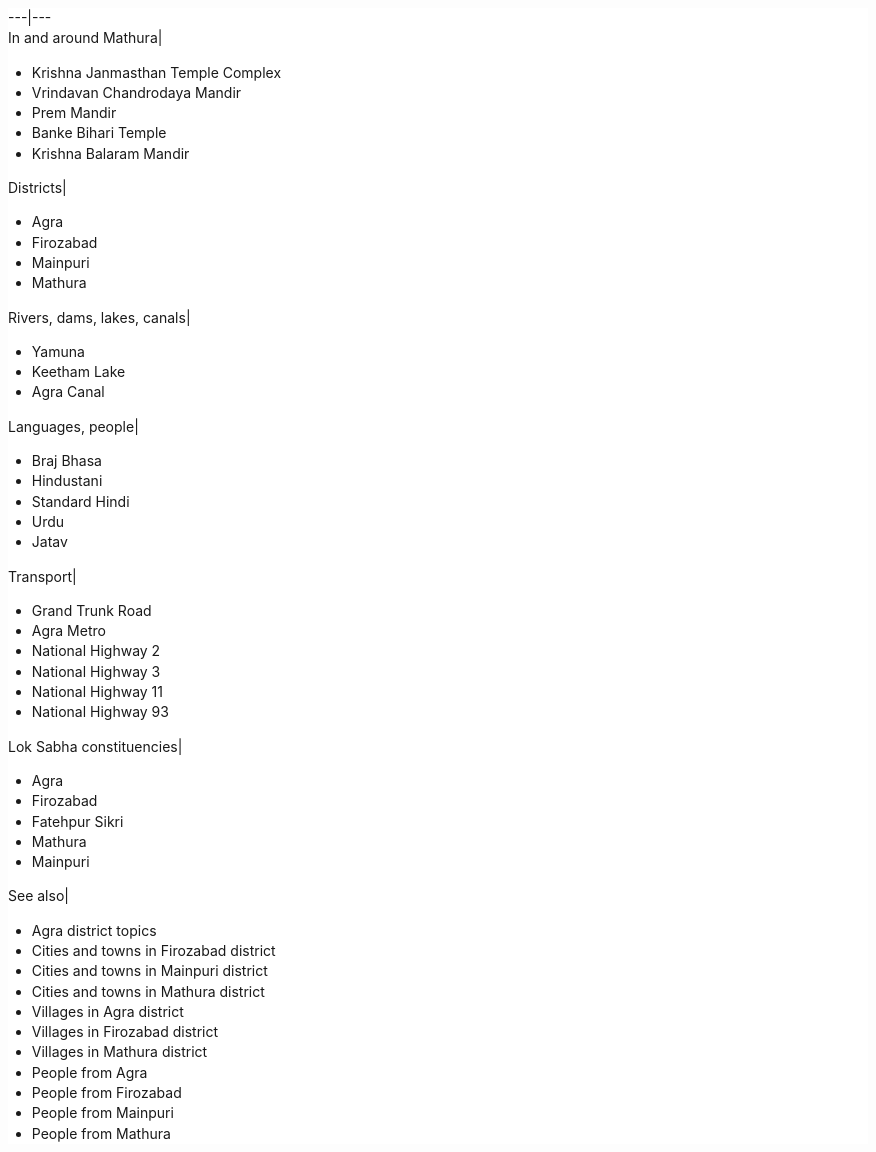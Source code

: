   
---|---  
In and around Mathura| 

  * Krishna Janmasthan Temple Complex
  * Vrindavan Chandrodaya Mandir
  * Prem Mandir
  * Banke Bihari Temple
  * Krishna Balaram Mandir

  
  
Districts| 

  * Agra
  * Firozabad
  * Mainpuri
  * Mathura

  
Rivers, dams, lakes, canals| 

  * Yamuna
  * Keetham Lake
  * Agra Canal

  
Languages, people| 

  * Braj Bhasa
  * Hindustani
  * Standard Hindi
  * Urdu
  * Jatav

  
Transport| 

  * Grand Trunk Road
  * Agra Metro
  * National Highway 2
  * National Highway 3
  * National Highway 11
  * National Highway 93

  
Lok Sabha constituencies| 

  * Agra
  * Firozabad
  * Fatehpur Sikri
  * Mathura
  * Mainpuri

  
See also| 

  * Agra district topics
  * Cities and towns in Firozabad district
  * Cities and towns in Mainpuri district
  * Cities and towns in Mathura district
  * Villages in Agra district
  * Villages in Firozabad district
  * Villages in Mathura district
  * People from Agra
  * People from Firozabad
  * People from Mainpuri
  * People from Mathura
